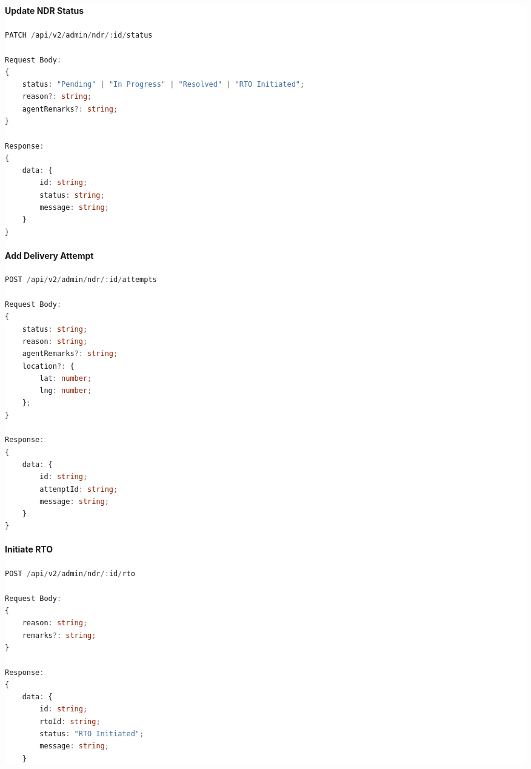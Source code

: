 #### Update NDR Status
```typescript
PATCH /api/v2/admin/ndr/:id/status

Request Body:
{
    status: "Pending" | "In Progress" | "Resolved" | "RTO Initiated";
    reason?: string;
    agentRemarks?: string;
}

Response:
{
    data: {
        id: string;
        status: string;
        message: string;
    }
}
```

#### Add Delivery Attempt
```typescript
POST /api/v2/admin/ndr/:id/attempts

Request Body:
{
    status: string;
    reason: string;
    agentRemarks?: string;
    location?: {
        lat: number;
        lng: number;
    };
}

Response:
{
    data: {
        id: string;
        attemptId: string;
        message: string;
    }
}
```

#### Initiate RTO
```typescript
POST /api/v2/admin/ndr/:id/rto

Request Body:
{
    reason: string;
    remarks?: string;
}

Response:
{
    data: {
        id: string;
        rtoId: string;
        status: "RTO Initiated";
        message: string;
    }
```